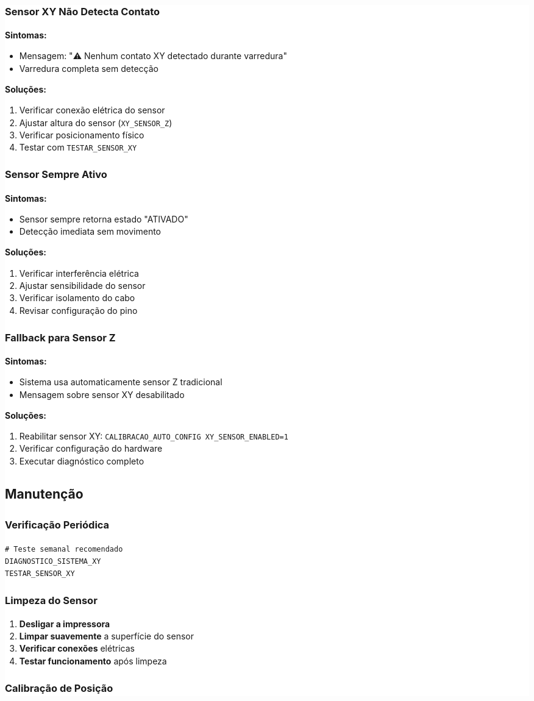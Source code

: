 ### Sensor XY Não Detecta Contato

**Sintomas:**
- Mensagem: "⚠️ Nenhum contato XY detectado durante varredura"
- Varredura completa sem detecção

**Soluções:**
1. Verificar conexão elétrica do sensor
2. Ajustar altura do sensor (`XY_SENSOR_Z`)
3. Verificar posicionamento físico
4. Testar com `TESTAR_SENSOR_XY`

### Sensor Sempre Ativo

**Sintomas:**
- Sensor sempre retorna estado "ATIVADO"
- Detecção imediata sem movimento

**Soluções:**
1. Verificar interferência elétrica
2. Ajustar sensibilidade do sensor
3. Verificar isolamento do cabo
4. Revisar configuração do pino

### Fallback para Sensor Z

**Sintomas:**
- Sistema usa automaticamente sensor Z tradicional
- Mensagem sobre sensor XY desabilitado

**Soluções:**
1. Reabilitar sensor XY: `CALIBRACAO_AUTO_CONFIG XY_SENSOR_ENABLED=1`
2. Verificar configuração do hardware
3. Executar diagnóstico completo

## Manutenção

### Verificação Periódica

```gcode
# Teste semanal recomendado
DIAGNOSTICO_SISTEMA_XY
TESTAR_SENSOR_XY
```

### Limpeza do Sensor

1. **Desligar a impressora**
2. **Limpar suavemente** a superfície do sensor
3. **Verificar conexões** elétricas
4. **Testar funcionamento** após limpeza

### Calibração de Posição

